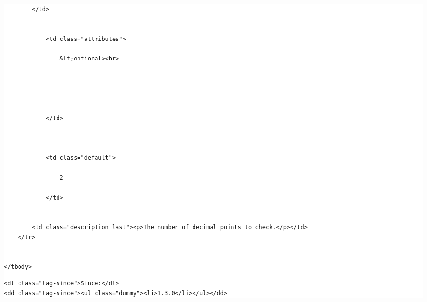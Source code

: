 
            </td>

            
                <td class="attributes">
                
                    &lt;optional><br>
                

                

                
                </td>
            

            
                <td class="default">
                
                    2
                
                </td>
            

            <td class="description last"><p>The number of decimal points to check.</p></td>
        </tr>

    
    </tbody>
</table>






<dl class="details">




    <dt class="tag-since">Since:</dt>
    <dd class="tag-since"><ul class="dummy"><li>1.3.0</li></ul></dd>





























</dl>







